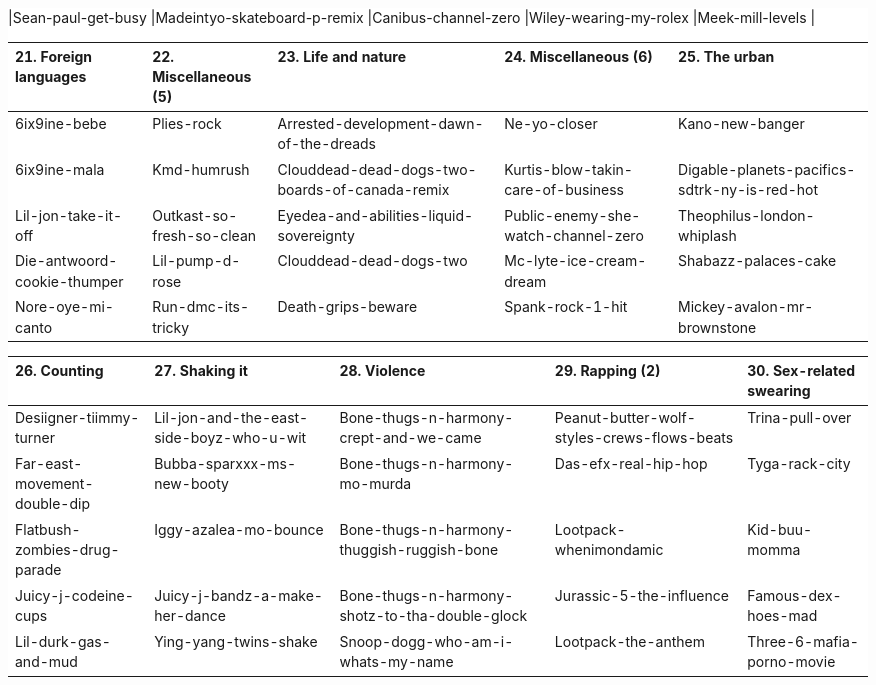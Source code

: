 |Sean-paul-get-busy                             |Madeintyo-skateboard-p-remix        |Canibus-channel-zero                                        |Wiley-wearing-my-rolex               |Meek-mill-levels                             |

|21. Foreign languages       |22. Miscellaneous (5)     |23. Life and nature                            |24. Miscellaneous (6)               |25. The urban                                |
|:---------------------------|:-------------------------|:----------------------------------------------|:-----------------------------------|:--------------------------------------------|
|6ix9ine-bebe                |Plies-rock                |Arrested-development-dawn-of-the-dreads        |Ne-yo-closer                        |Kano-new-banger                              |
|6ix9ine-mala                |Kmd-humrush               |Clouddead-dead-dogs-two-boards-of-canada-remix |Kurtis-blow-takin-care-of-business  |Digable-planets-pacifics-sdtrk-ny-is-red-hot |
|Lil-jon-take-it-off         |Outkast-so-fresh-so-clean |Eyedea-and-abilities-liquid-sovereignty        |Public-enemy-she-watch-channel-zero |Theophilus-london-whiplash                   |
|Die-antwoord-cookie-thumper |Lil-pump-d-rose           |Clouddead-dead-dogs-two                        |Mc-lyte-ice-cream-dream             |Shabazz-palaces-cake                         |
|Nore-oye-mi-canto           |Run-dmc-its-tricky        |Death-grips-beware                             |Spank-rock-1-hit                    |Mickey-avalon-mr-brownstone                  |

|26. Counting                 |27. Shaking it                           |28. Violence                                   |29. Rapping (2)                             |30. Sex-related swearing  |
|:----------------------------|:----------------------------------------|:----------------------------------------------|:-------------------------------------------|:-------------------------|
|Desiigner-tiimmy-turner      |Lil-jon-and-the-east-side-boyz-who-u-wit |Bone-thugs-n-harmony-crept-and-we-came         |Peanut-butter-wolf-styles-crews-flows-beats |Trina-pull-over           |
|Far-east-movement-double-dip |Bubba-sparxxx-ms-new-booty               |Bone-thugs-n-harmony-mo-murda                  |Das-efx-real-hip-hop                        |Tyga-rack-city            |
|Flatbush-zombies-drug-parade |Iggy-azalea-mo-bounce                    |Bone-thugs-n-harmony-thuggish-ruggish-bone     |Lootpack-whenimondamic                      |Kid-buu-momma             |
|Juicy-j-codeine-cups         |Juicy-j-bandz-a-make-her-dance           |Bone-thugs-n-harmony-shotz-to-tha-double-glock |Jurassic-5-the-influence                    |Famous-dex-hoes-mad       |
|Lil-durk-gas-and-mud         |Ying-yang-twins-shake                    |Snoop-dogg-who-am-i-whats-my-name              |Lootpack-the-anthem                         |Three-6-mafia-porno-movie |